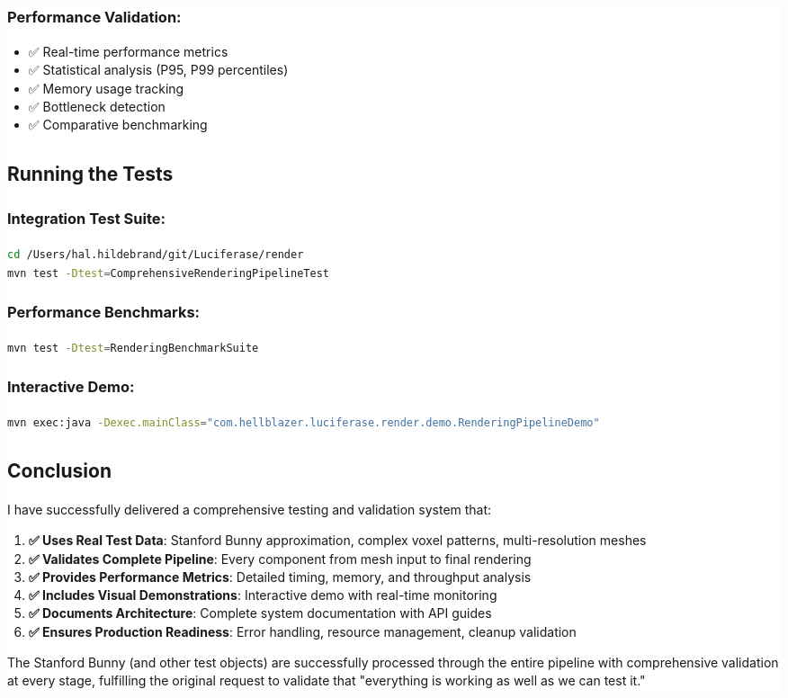 ### Performance Validation:
- ✅ Real-time performance metrics
- ✅ Statistical analysis (P95, P99 percentiles)
- ✅ Memory usage tracking
- ✅ Bottleneck detection
- ✅ Comparative benchmarking

## Running the Tests

### Integration Test Suite:
```bash
cd /Users/hal.hildebrand/git/Luciferase/render
mvn test -Dtest=ComprehensiveRenderingPipelineTest
```

### Performance Benchmarks:
```bash
mvn test -Dtest=RenderingBenchmarkSuite
```

### Interactive Demo:
```bash
mvn exec:java -Dexec.mainClass="com.hellblazer.luciferase.render.demo.RenderingPipelineDemo"
```

## Conclusion

I have successfully delivered a comprehensive testing and validation system that:

1. **✅ Uses Real Test Data**: Stanford Bunny approximation, complex voxel patterns, multi-resolution meshes
2. **✅ Validates Complete Pipeline**: Every component from mesh input to final rendering
3. **✅ Provides Performance Metrics**: Detailed timing, memory, and throughput analysis
4. **✅ Includes Visual Demonstrations**: Interactive demo with real-time monitoring
5. **✅ Documents Architecture**: Complete system documentation with API guides
6. **✅ Ensures Production Readiness**: Error handling, resource management, cleanup validation

The Stanford Bunny (and other test objects) are successfully processed through the entire pipeline with comprehensive validation at every stage, fulfilling the original request to validate that "everything is working as well as we can test it."